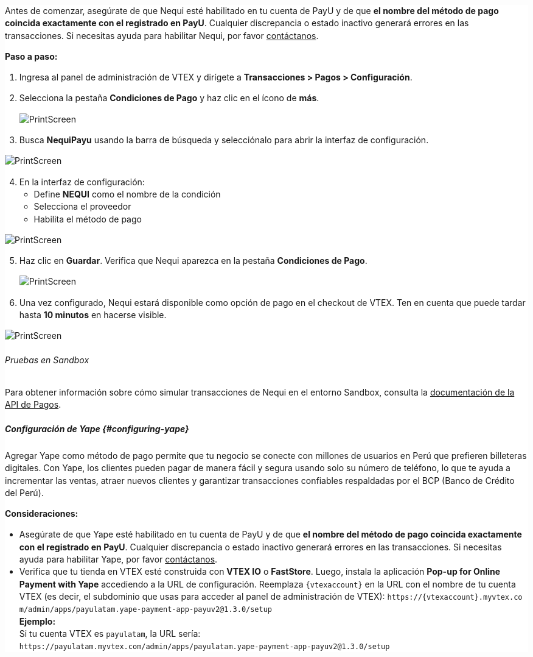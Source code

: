 Antes de comenzar, asegúrate de que Nequi esté habilitado en tu cuenta de PayU y de que **el nombre del método de pago coincida exactamente con el registrado en PayU**. Cualquier discrepancia o estado inactivo generará errores en las transacciones. Si necesitas ayuda para habilitar Nequi, por favor <a href="https://colombia.support.payu.com/s/?language=es" target="_blank" rel="noopener noreferrer">contáctanos</a>.  

**Paso a paso:**

1. Ingresa al panel de administración de VTEX y dirígete a **Transacciones > Pagos > Configuración**.  

2. Selecciona la pestaña **Condiciones de Pago** y haz clic en el ícono de **más**.  

   ![PrintScreen](/assets/VTEX/vtex11es.png)  

3. Busca **NequiPayu** usando la barra de búsqueda y selecciónalo para abrir la interfaz de configuración.

![PrintScreen](/assets/VTEX/vtex35.png)

4. En la interfaz de configuración:
   - Define **NEQUI** como el nombre de la condición
   - Selecciona el proveedor
   - Habilita el método de pago

![PrintScreen](/assets/VTEX/vtex36es.png)

5. Haz clic en **Guardar**. Verifica que Nequi aparezca en la pestaña **Condiciones de Pago**.  

   ![PrintScreen](/assets/VTEX/vtex37es.png)  

6. Una vez configurado, Nequi estará disponible como opción de pago en el checkout de VTEX. Ten en cuenta que puede tardar hasta **10 minutos** en hacerse visible.

![PrintScreen](/assets/VTEX/vtex41es.png)

###### Pruebas en Sandbox

Para obtener información sobre cómo simular transacciones de Nequi en el entorno Sandbox, consulta la <a href="https://developers.payulatam.com/latam/es/docs/integrations/api-integration/payments-api-colombia.html#sanbox-environment-testing" target="_blank" rel="noopener noreferrer">documentación de la API de Pagos</a>.

##### Configuración de Yape {#configuring-yape}

Agregar Yape como método de pago permite que tu negocio se conecte con millones de usuarios en Perú que prefieren billeteras digitales. Con Yape, los clientes pueden pagar de manera fácil y segura usando solo su número de teléfono, lo que te ayuda a incrementar las ventas, atraer nuevos clientes y garantizar transacciones confiables respaldadas por el BCP (Banco de Crédito del Perú).

**Consideraciones:**  

* Asegúrate de que Yape esté habilitado en tu cuenta de PayU y de que **el nombre del método de pago coincida exactamente con el registrado en PayU**. Cualquier discrepancia o estado inactivo generará errores en las transacciones. Si necesitas ayuda para habilitar Yape, por favor <a href="https://colombia.support.payu.com/s/?language=es" target="_blank" rel="noopener noreferrer">contáctanos</a>.  
* Verifica que tu tienda en VTEX esté construida con **VTEX IO** o **FastStore**. Luego, instala la aplicación **Pop-up for Online Payment with Yape** accediendo a la URL de configuración. Reemplaza `{vtexaccount}` en la URL con el nombre de tu cuenta VTEX (es decir, el subdominio que usas para acceder al panel de administración de VTEX):
    `https://{vtexaccount}.myvtex.com/admin/apps/payulatam.yape-payment-app-payuv2@1.3.0/setup`
    <br>**Ejemplo:**
    <br>Si tu cuenta VTEX es `payulatam`, la URL sería:
    <br>`https://payulatam.myvtex.com/admin/apps/payulatam.yape-payment-app-payuv2@1.3.0/setup`
